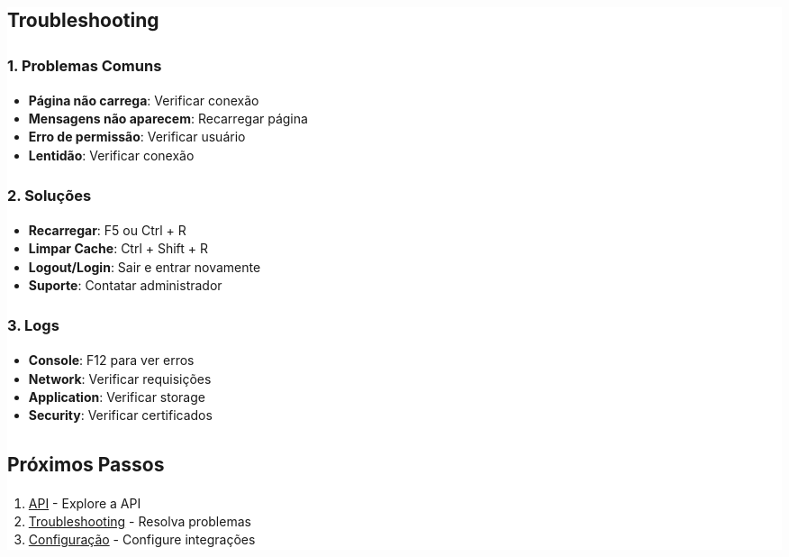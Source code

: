 ## Troubleshooting

### 1. Problemas Comuns
- **Página não carrega**: Verificar conexão
- **Mensagens não aparecem**: Recarregar página
- **Erro de permissão**: Verificar usuário
- **Lentidão**: Verificar conexão

### 2. Soluções
- **Recarregar**: F5 ou Ctrl + R
- **Limpar Cache**: Ctrl + Shift + R
- **Logout/Login**: Sair e entrar novamente
- **Suporte**: Contatar administrador

### 3. Logs
- **Console**: F12 para ver erros
- **Network**: Verificar requisições
- **Application**: Verificar storage
- **Security**: Verificar certificados

## Próximos Passos

1. [API](api/endpoints.md) - Explore a API
2. [Troubleshooting](development/troubleshooting.md) - Resolva problemas
3. [Configuração](configuration/supabase.md) - Configure integrações